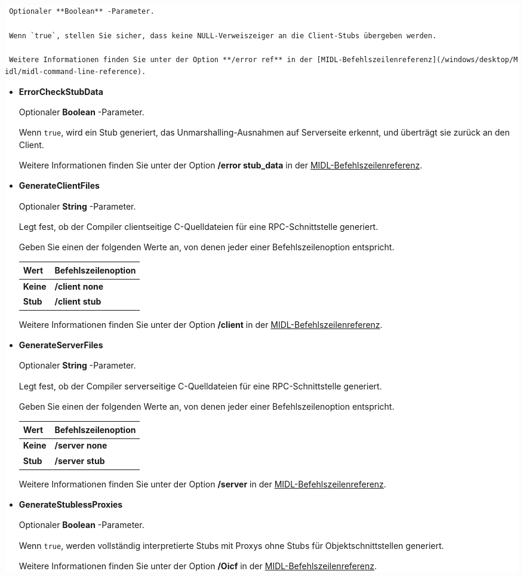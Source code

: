      Optionaler **Boolean** -Parameter.

     Wenn `true`, stellen Sie sicher, dass keine NULL-Verweiszeiger an die Client-Stubs übergeben werden.

     Weitere Informationen finden Sie unter der Option **/error ref** in der [MIDL-Befehlszeilenreferenz](/windows/desktop/Midl/midl-command-line-reference).

- **ErrorCheckStubData**

     Optionaler **Boolean** -Parameter.

     Wenn `true`, wird ein Stub generiert, das Unmarshalling-Ausnahmen auf Serverseite erkennt, und überträgt sie zurück an den Client.

     Weitere Informationen finden Sie unter der Option **/error stub_data** in der [MIDL-Befehlszeilenreferenz](/windows/desktop/Midl/midl-command-line-reference).

- **GenerateClientFiles**

     Optionaler **String** -Parameter.

     Legt fest, ob der Compiler clientseitige C-Quelldateien für eine RPC-Schnittstelle generiert.

     Geben Sie einen der folgenden Werte an, von denen jeder einer Befehlszeilenoption entspricht.

    |Wert|Befehlszeilenoption|
    |-----------|--------------------------|
    |**Keine**|**/client none**|
    |**Stub**|**/client stub**|

     Weitere Informationen finden Sie unter der Option **/client** in der [MIDL-Befehlszeilenreferenz](/windows/desktop/Midl/midl-command-line-reference).

- **GenerateServerFiles**

     Optionaler **String** -Parameter.

     Legt fest, ob der Compiler serverseitige C-Quelldateien für eine RPC-Schnittstelle generiert.

     Geben Sie einen der folgenden Werte an, von denen jeder einer Befehlszeilenoption entspricht.

    |Wert|Befehlszeilenoption|
    |-----------|--------------------------|
    |**Keine**|**/server none**|
    |**Stub**|**/server stub**|

     Weitere Informationen finden Sie unter der Option **/server** in der [MIDL-Befehlszeilenreferenz](/windows/desktop/Midl/midl-command-line-reference).

- **GenerateStublessProxies**

     Optionaler **Boolean** -Parameter.

     Wenn `true`, werden vollständig interpretierte Stubs mit Proxys ohne Stubs für Objektschnittstellen generiert.

     Weitere Informationen finden Sie unter der Option **/Oicf** in der [MIDL-Befehlszeilenreferenz](/windows/desktop/Midl/midl-command-line-reference).
